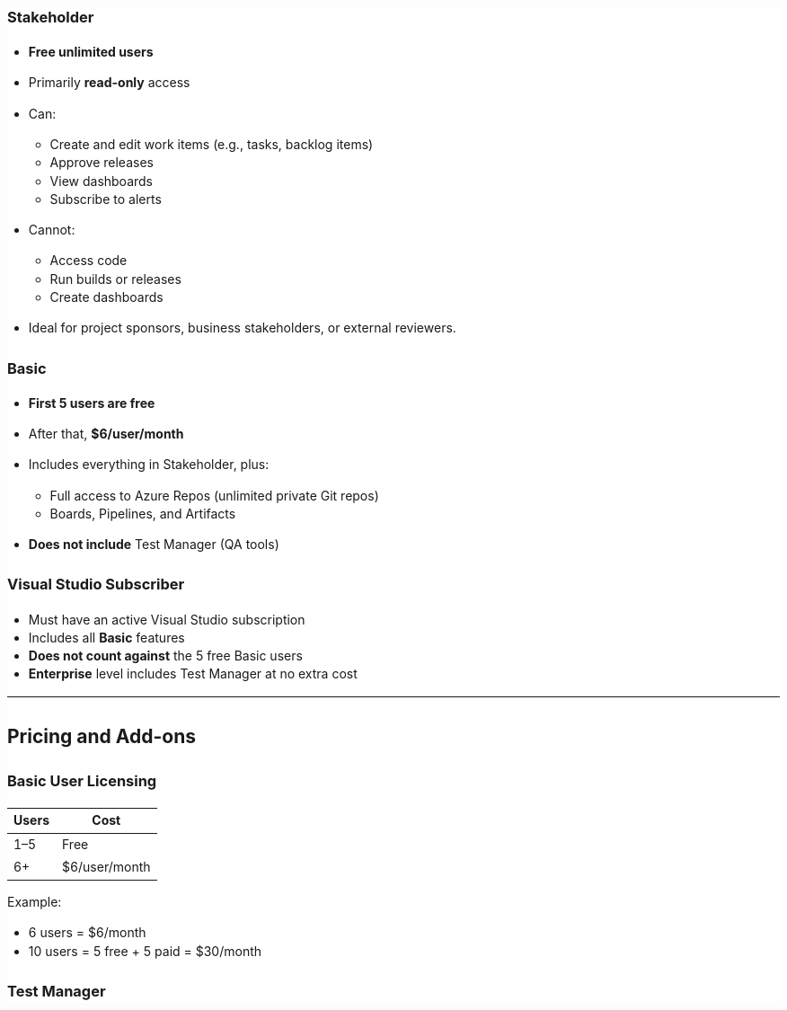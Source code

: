 ### Stakeholder

* **Free unlimited users**
* Primarily **read-only** access
* Can:

  * Create and edit work items (e.g., tasks, backlog items)
  * Approve releases
  * View dashboards
  * Subscribe to alerts
* Cannot:

  * Access code
  * Run builds or releases
  * Create dashboards
* Ideal for project sponsors, business stakeholders, or external reviewers.

### Basic

* **First 5 users are free**
* After that, **$6/user/month**
* Includes everything in Stakeholder, plus:

  * Full access to Azure Repos (unlimited private Git repos)
  * Boards, Pipelines, and Artifacts
* **Does not include** Test Manager (QA tools)

### Visual Studio Subscriber

* Must have an active Visual Studio subscription
* Includes all **Basic** features
* **Does not count against** the 5 free Basic users
* **Enterprise** level includes Test Manager at no extra cost

---

## Pricing and Add-ons

### Basic User Licensing

| Users | Cost          |
| ----- | ------------- |
| 1–5   | Free          |
| 6+    | $6/user/month |

Example:

* 6 users = $6/month
* 10 users = 5 free + 5 paid = $30/month

### Test Manager

